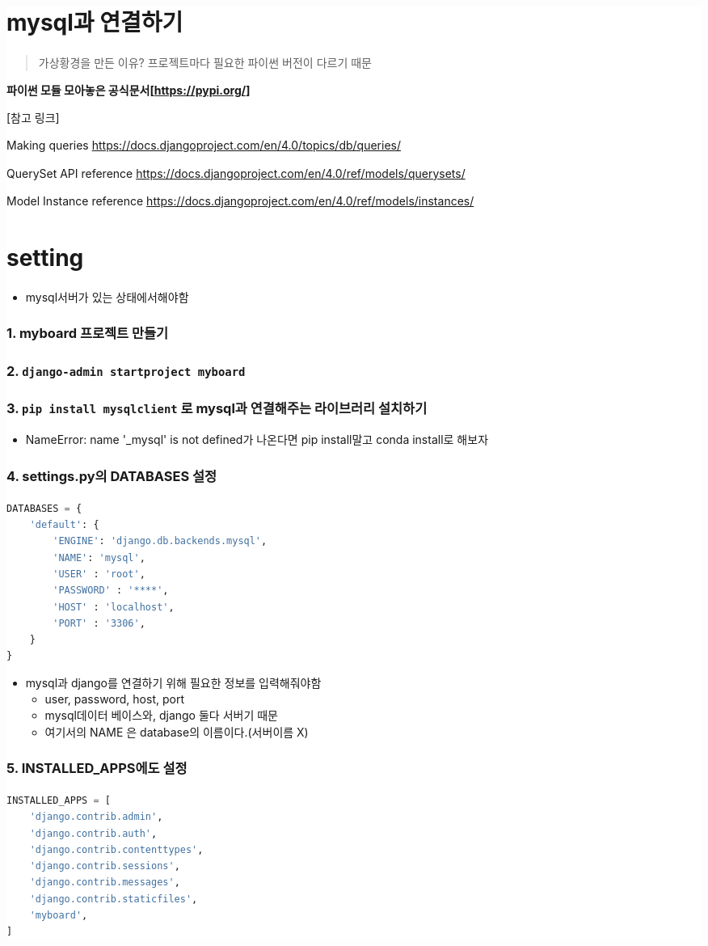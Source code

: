 # mysql과 연결하기

> 가상황경을 만든 이유? 프로젝트마다 필요한 파이썬 버전이 다르기 때문

**파이썬 모듈 모아놓은 공식문서[https://pypi.org/]**

[참고 링크] 

Making queries https://docs.djangoproject.com/en/4.0/topics/db/queries/ 

QuerySet API reference https://docs.djangoproject.com/en/4.0/ref/models/querysets/ 

Model Instance reference https://docs.djangoproject.com/en/4.0/ref/models/instances/

# setting

- mysql서버가 있는 상태에서해야함

### 1. myboard 프로젝트 만들기

### 2. `django-admin startproject myboard`

### 3. `pip install mysqlclient` 로 mysql과 연결해주는 라이브러리 설치하기

- NameError: name '_mysql' is not defined가 나온다면 pip install말고 conda install로 해보자

### 4. settings.py의 DATABASES 설정

```python
DATABASES = {
    'default': {
        'ENGINE': 'django.db.backends.mysql',
        'NAME': 'mysql',
        'USER' : 'root',
        'PASSWORD' : '****',
        'HOST' : 'localhost',
        'PORT' : '3306',
    }
}
```

- mysql과 django를 연결하기 위해 필요한 정보를 입력해줘야함
  - user, password, host, port
  - mysql데이터 베이스와,  django 둘다 서버기 때문
  - 여기서의 NAME 은 database의 이름이다.(서버이름 X)

### 5. **INSTALLED_APPS에도 설정**

```python
INSTALLED_APPS = [
    'django.contrib.admin',
    'django.contrib.auth',
    'django.contrib.contenttypes',
    'django.contrib.sessions',
    'django.contrib.messages',
    'django.contrib.staticfiles',
    'myboard',
]
```
